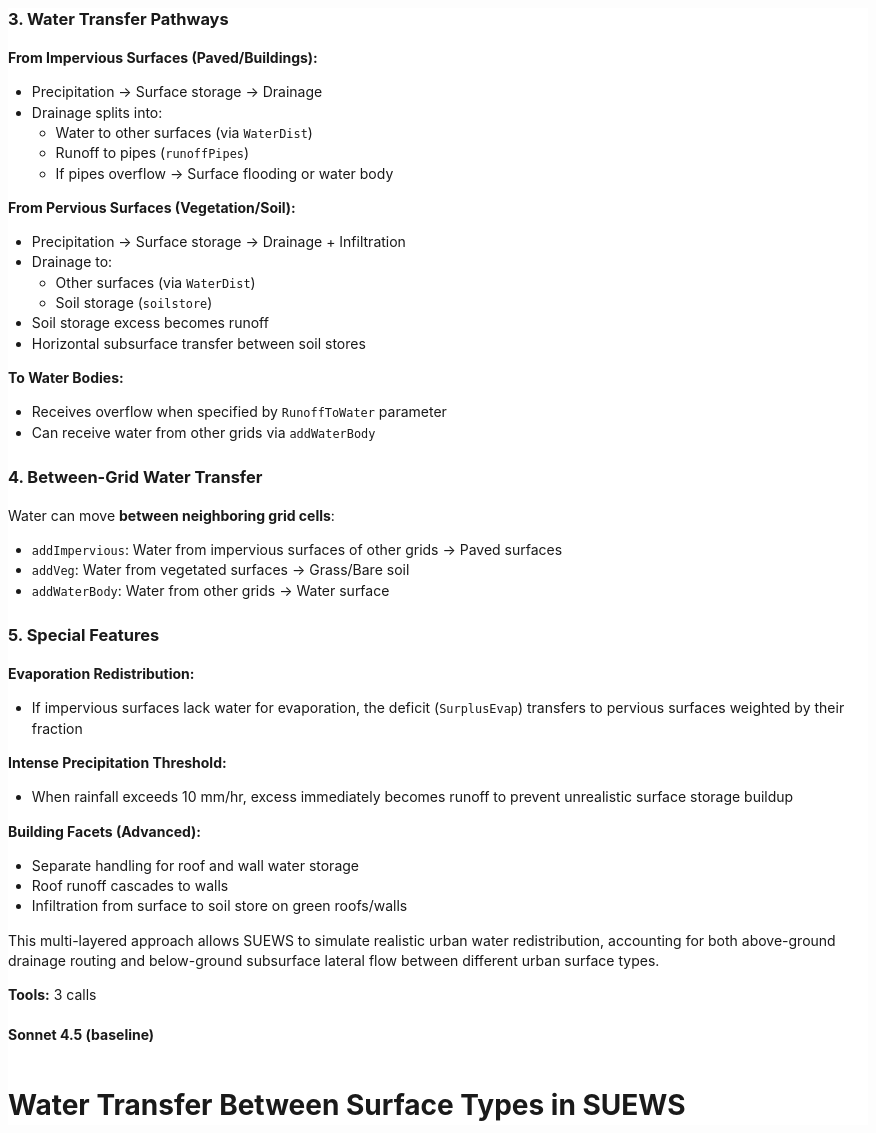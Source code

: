### 3. **Water Transfer Pathways**

**From Impervious Surfaces (Paved/Buildings):**
- Precipitation → Surface storage → Drainage
- Drainage splits into:
  - Water to other surfaces (via `WaterDist`)
  - Runoff to pipes (`runoffPipes`)
  - If pipes overflow → Surface flooding or water body

**From Pervious Surfaces (Vegetation/Soil):**
- Precipitation → Surface storage → Drainage + Infiltration
- Drainage to:
  - Other surfaces (via `WaterDist`)
  - Soil storage (`soilstore`)
- Soil storage excess becomes runoff
- Horizontal subsurface transfer between soil stores

**To Water Bodies:**
- Receives overflow when specified by `RunoffToWater` parameter
- Can receive water from other grids via `addWaterBody`

### 4. **Between-Grid Water Transfer**

Water can move **between neighboring grid cells**:
- `addImpervious`: Water from impervious surfaces of other grids → Paved surfaces
- `addVeg`: Water from vegetated surfaces → Grass/Bare soil
- `addWaterBody`: Water from other grids → Water surface

### 5. **Special Features**

**Evaporation Redistribution:**
- If impervious surfaces lack water for evaporation, the deficit (`SurplusEvap`) transfers to pervious surfaces weighted by their fraction

**Intense Precipitation Threshold:**
- When rainfall exceeds 10 mm/hr, excess immediately becomes runoff to prevent unrealistic surface storage buildup

**Building Facets (Advanced):**
- Separate handling for roof and wall water storage
- Roof runoff cascades to walls
- Infiltration from surface to soil store on green roofs/walls

This multi-layered approach allows SUEWS to simulate realistic urban water redistribution, accounting for both above-ground drainage routing and below-ground subsurface lateral flow between different urban surface types.

**Tools:** 3 calls

#### Sonnet 4.5 (baseline)

# Water Transfer Between Surface Types in SUEWS
